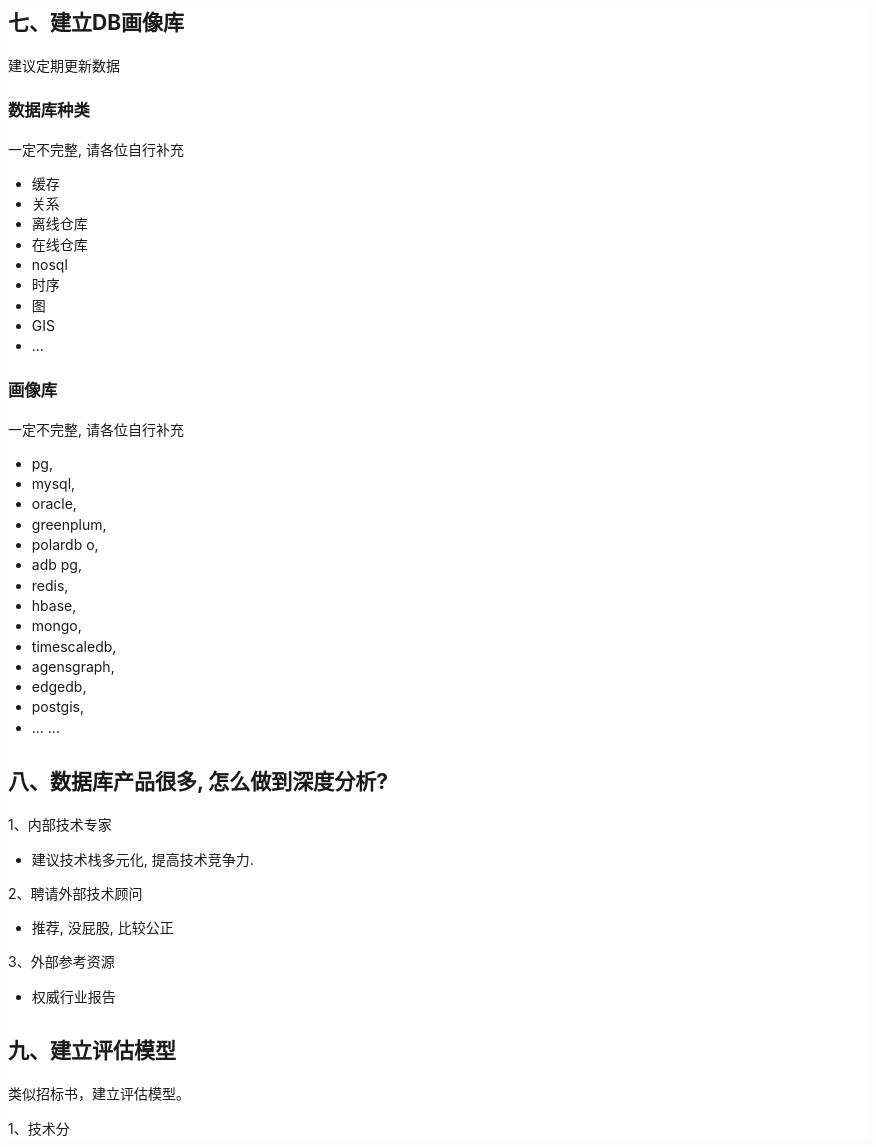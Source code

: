   
## 七、建立DB画像库   
建议定期更新数据  
  
### 数据库种类  
一定不完整, 请各位自行补充  
  
- 缓存  
- 关系  
- 离线仓库  
- 在线仓库  
- nosql  
- 时序  
- 图  
- GIS  
- ...  
  
### 画像库  
一定不完整, 请各位自行补充  
  
- pg,   
- mysql,   
- oracle,   
- greenplum,   
- polardb o,   
- adb pg,   
- redis,   
- hbase,   
- mongo,   
- timescaledb,   
- agensgraph,   
- edgedb,   
- postgis,   
- ... ...   
  
  
## 八、数据库产品很多, 怎么做到深度分析?  
  
1、内部技术专家
- 建议技术栈多元化, 提高技术竞争力.   
  
2、聘请外部技术顾问   
- 推荐, 没屁股, 比较公正   
  
3、外部参考资源   
- 权威行业报告   
  
## 九、建立评估模型  
类似招标书，建立评估模型。  
  
1、技术分  
  